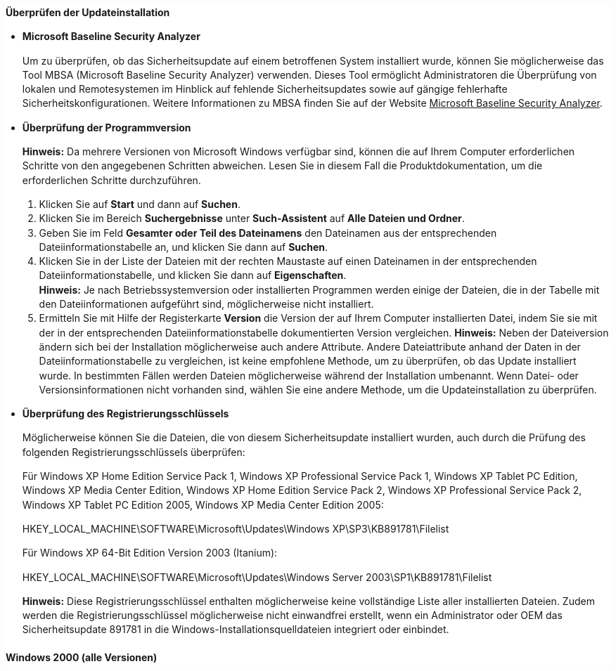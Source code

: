 **Überprüfen der Updateinstallation**

-   **Microsoft Baseline Security Analyzer**

    Um zu überprüfen, ob das Sicherheitsupdate auf einem betroffenen System installiert wurde, können Sie möglicherweise das Tool MBSA (Microsoft Baseline Security Analyzer) verwenden. Dieses Tool ermöglicht Administratoren die Überprüfung von lokalen und Remotesystemen im Hinblick auf fehlende Sicherheitsupdates sowie auf gängige fehlerhafte Sicherheitskonfigurationen. Weitere Informationen zu MBSA finden Sie auf der Website [Microsoft Baseline Security Analyzer](http://www.microsoft.com/germany/technet/sicherheit/tools/mbsa.mspx).

-   **Überprüfung der Programmversion**

    **Hinweis:** Da mehrere Versionen von Microsoft Windows verfügbar sind, können die auf Ihrem Computer erforderlichen Schritte von den angegebenen Schritten abweichen. Lesen Sie in diesem Fall die Produktdokumentation, um die erforderlichen Schritte durchzuführen.

    1.  Klicken Sie auf **Start** und dann auf **Suchen**.
    2.  Klicken Sie im Bereich **Suchergebnisse** unter **Such-Assistent** auf **Alle Dateien und Ordner**.
    3.  Geben Sie im Feld **Gesamter oder Teil des Dateinamens** den Dateinamen aus der entsprechenden Dateiinformationstabelle an, und klicken Sie dann auf **Suchen**.
    4.  Klicken Sie in der Liste der Dateien mit der rechten Maustaste auf einen Dateinamen in der entsprechenden Dateiinformationstabelle, und klicken Sie dann auf **Eigenschaften**.  
        **Hinweis:** Je nach Betriebssystemversion oder installierten Programmen werden einige der Dateien, die in der Tabelle mit den Dateiinformationen aufgeführt sind, möglicherweise nicht installiert.
    5.  Ermitteln Sie mit Hilfe der Registerkarte **Version** die Version der auf Ihrem Computer installierten Datei, indem Sie sie mit der in der entsprechenden Dateiinformationstabelle dokumentierten Version vergleichen.
        **Hinweis:** Neben der Dateiversion ändern sich bei der Installation möglicherweise auch andere Attribute. Andere Dateiattribute anhand der Daten in der Dateiinformationstabelle zu vergleichen, ist keine empfohlene Methode, um zu überprüfen, ob das Update installiert wurde. In bestimmten Fällen werden Dateien möglicherweise während der Installation umbenannt. Wenn Datei- oder Versionsinformationen nicht vorhanden sind, wählen Sie eine andere Methode, um die Updateinstallation zu überprüfen.

-   **Überprüfung des Registrierungsschlüssels**

    Möglicherweise können Sie die Dateien, die von diesem Sicherheitsupdate installiert wurden, auch durch die Prüfung des folgenden Registrierungsschlüssels überprüfen:

    Für Windows XP Home Edition Service Pack 1, Windows XP Professional Service Pack 1, Windows XP Tablet PC Edition, Windows XP Media Center Edition, Windows XP Home Edition Service Pack 2, Windows XP Professional Service Pack 2, Windows XP Tablet PC Edition 2005, Windows XP Media Center Edition 2005:

    HKEY\_LOCAL\_MACHINE\\SOFTWARE\\Microsoft\\Updates\\Windows XP\\SP3\\KB891781\\Filelist

    Für Windows XP 64-Bit Edition Version 2003 (Itanium):

    HKEY\_LOCAL\_MACHINE\\SOFTWARE\\Microsoft\\Updates\\Windows Server 2003\\SP1\\KB891781\\Filelist

    **Hinweis:** Diese Registrierungsschlüssel enthalten möglicherweise keine vollständige Liste aller installierten Dateien. Zudem werden die Registrierungsschlüssel möglicherweise nicht einwandfrei erstellt, wenn ein Administrator oder OEM das Sicherheitsupdate 891781 in die Windows-Installationsquelldateien integriert oder einbindet.

#### Windows 2000 (alle Versionen)
